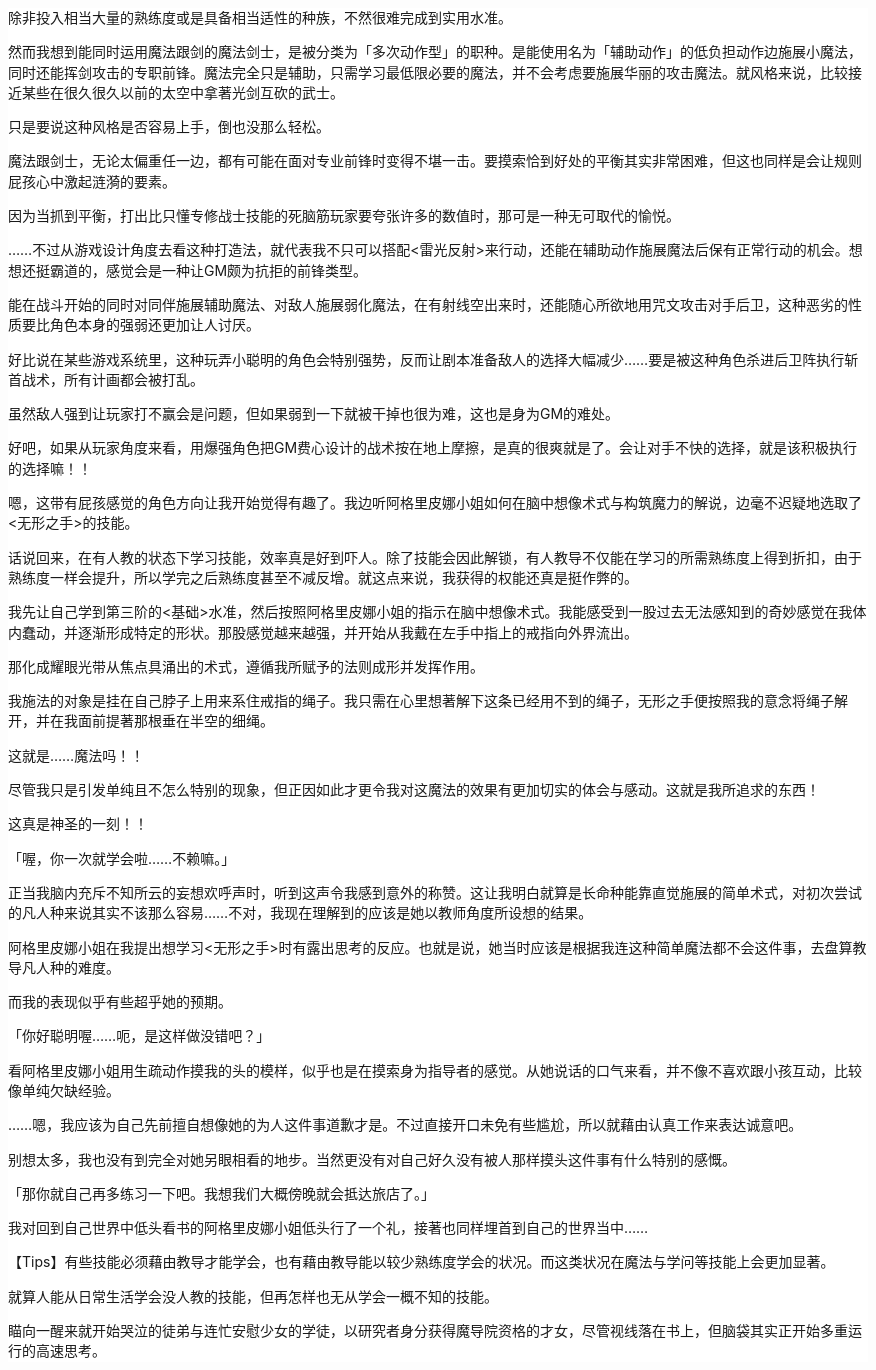 除非投入相当大量的熟练度或是具备相当适性的种族，不然很难完成到实用水准。

然而我想到能同时运用魔法跟剑的魔法剑士，是被分类为「多次动作型」的职种。是能使用名为「辅助动作」的低负担动作边施展小魔法，同时还能挥剑攻击的专职前锋。魔法完全只是辅助，只需学习最低限必要的魔法，并不会考虑要施展华丽的攻击魔法。就风格来说，比较接近某些在很久很久以前的太空中拿著光剑互砍的武士。

只是要说这种风格是否容易上手，倒也没那么轻松。

魔法跟剑士，无论太偏重任一边，都有可能在面对专业前锋时变得不堪一击。要摸索恰到好处的平衡其实非常困难，但这也同样是会让规则屁孩心中激起涟漪的要素。

因为当抓到平衡，打出比只懂专修战士技能的死脑筋玩家要夸张许多的数值时，那可是一种无可取代的愉悦。

……不过从游戏设计角度去看这种打造法，就代表我不只可以搭配<雷光反射>来行动，还能在辅助动作施展魔法后保有正常行动的机会。想想还挺霸道的，感觉会是一种让GM颇为抗拒的前锋类型。

能在战斗开始的同时对同伴施展辅助魔法、对敌人施展弱化魔法，在有射线空出来时，还能随心所欲地用咒文攻击对手后卫，这种恶劣的性质要比角色本身的强弱还更加让人讨厌。

好比说在某些游戏系统里，这种玩弄小聪明的角色会特别强势，反而让剧本准备敌人的选择大幅减少……要是被这种角色杀进后卫阵执行斩首战术，所有计画都会被打乱。

虽然敌人强到让玩家打不赢会是问题，但如果弱到一下就被干掉也很为难，这也是身为GM的难处。

好吧，如果从玩家角度来看，用爆强角色把GM费心设计的战术按在地上摩擦，是真的很爽就是了。会让对手不快的选择，就是该积极执行的选择嘛！！

嗯，这带有屁孩感觉的角色方向让我开始觉得有趣了。我边听阿格里皮娜小姐如何在脑中想像术式与构筑魔力的解说，边毫不迟疑地选取了<无形之手>的技能。

话说回来，在有人教的状态下学习技能，效率真是好到吓人。除了技能会因此解锁，有人教导不仅能在学习的所需熟练度上得到折扣，由于熟练度一样会提升，所以学完之后熟练度甚至不减反增。就这点来说，我获得的权能还真是挺作弊的。

我先让自己学到第三阶的<基础>水准，然后按照阿格里皮娜小姐的指示在脑中想像术式。我能感受到一股过去无法感知到的奇妙感觉在我体内蠢动，并逐渐形成特定的形状。那股感觉越来越强，并开始从我戴在左手中指上的戒指向外界流出。

那化成耀眼光带从焦点具涌出的术式，遵循我所赋予的法则成形并发挥作用。

我施法的对象是挂在自己脖子上用来系住戒指的绳子。我只需在心里想著解下这条已经用不到的绳子，无形之手便按照我的意念将绳子解开，并在我面前提著那根垂在半空的细绳。

这就是……魔法吗！！

尽管我只是引发单纯且不怎么特别的现象，但正因如此才更令我对这魔法的效果有更加切实的体会与感动。这就是我所追求的东西！

这真是神圣的一刻！！

「喔，你一次就学会啦……不赖嘛。」

正当我脑内充斥不知所云的妄想欢呼声时，听到这声令我感到意外的称赞。这让我明白就算是长命种能靠直觉施展的简单术式，对初次尝试的凡人种来说其实不该那么容易……不对，我现在理解到的应该是她以教师角度所设想的结果。

阿格里皮娜小姐在我提出想学习<无形之手>时有露出思考的反应。也就是说，她当时应该是根据我连这种简单魔法都不会这件事，去盘算教导凡人种的难度。

而我的表现似乎有些超乎她的预期。

「你好聪明喔……呃，是这样做没错吧？」

看阿格里皮娜小姐用生疏动作摸我的头的模样，似乎也是在摸索身为指导者的感觉。从她说话的口气来看，并不像不喜欢跟小孩互动，比较像单纯欠缺经验。

……嗯，我应该为自己先前擅自想像她的为人这件事道歉才是。不过直接开口未免有些尴尬，所以就藉由认真工作来表达诚意吧。

别想太多，我也没有到完全对她另眼相看的地步。当然更没有对自己好久没有被人那样摸头这件事有什么特别的感慨。

「那你就自己再多练习一下吧。我想我们大概傍晚就会抵达旅店了。」

我对回到自己世界中低头看书的阿格里皮娜小姐低头行了一个礼，接著也同样埋首到自己的世界当中……

【Tips】有些技能必须藉由教导才能学会，也有藉由教导能以较少熟练度学会的状况。而这类状况在魔法与学问等技能上会更加显著。

就算人能从日常生活学会没人教的技能，但再怎样也无从学会一概不知的技能。

瞄向一醒来就开始哭泣的徒弟与连忙安慰少女的学徒，以研究者身分获得魔导院资格的才女，尽管视线落在书上，但脑袋其实正开始多重运行的高速思考。
